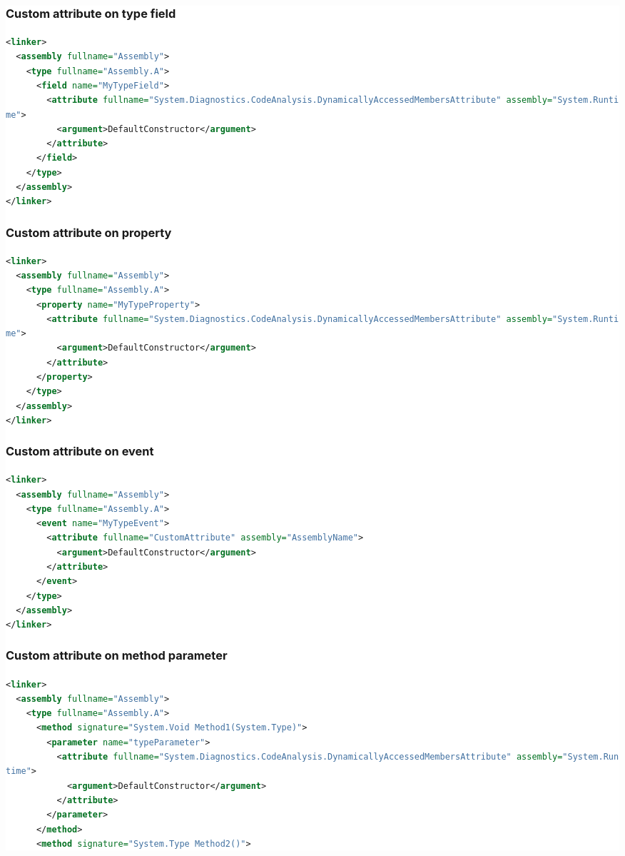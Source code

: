 ### Custom attribute on type field

```xml
<linker>
  <assembly fullname="Assembly">
    <type fullname="Assembly.A">
      <field name="MyTypeField">
        <attribute fullname="System.Diagnostics.CodeAnalysis.DynamicallyAccessedMembersAttribute" assembly="System.Runtime">
          <argument>DefaultConstructor</argument>
        </attribute>
      </field>
    </type>
  </assembly>
</linker>
```

### Custom attribute on property

```xml
<linker>
  <assembly fullname="Assembly">
    <type fullname="Assembly.A">
      <property name="MyTypeProperty">
        <attribute fullname="System.Diagnostics.CodeAnalysis.DynamicallyAccessedMembersAttribute" assembly="System.Runtime">
          <argument>DefaultConstructor</argument>
        </attribute>
      </property>
    </type>
  </assembly>
</linker>
```

### Custom attribute on event

```xml
<linker>
  <assembly fullname="Assembly">
    <type fullname="Assembly.A">
      <event name="MyTypeEvent">
        <attribute fullname="CustomAttribute" assembly="AssemblyName">
          <argument>DefaultConstructor</argument>
        </attribute>
      </event>
    </type>
  </assembly>
</linker>
```

### Custom attribute on method parameter

```xml
<linker>
  <assembly fullname="Assembly">
    <type fullname="Assembly.A">
      <method signature="System.Void Method1(System.Type)">
        <parameter name="typeParameter">
          <attribute fullname="System.Diagnostics.CodeAnalysis.DynamicallyAccessedMembersAttribute" assembly="System.Runtime">
            <argument>DefaultConstructor</argument>
          </attribute>
        </parameter>
      </method>
      <method signature="System.Type Method2()">
```